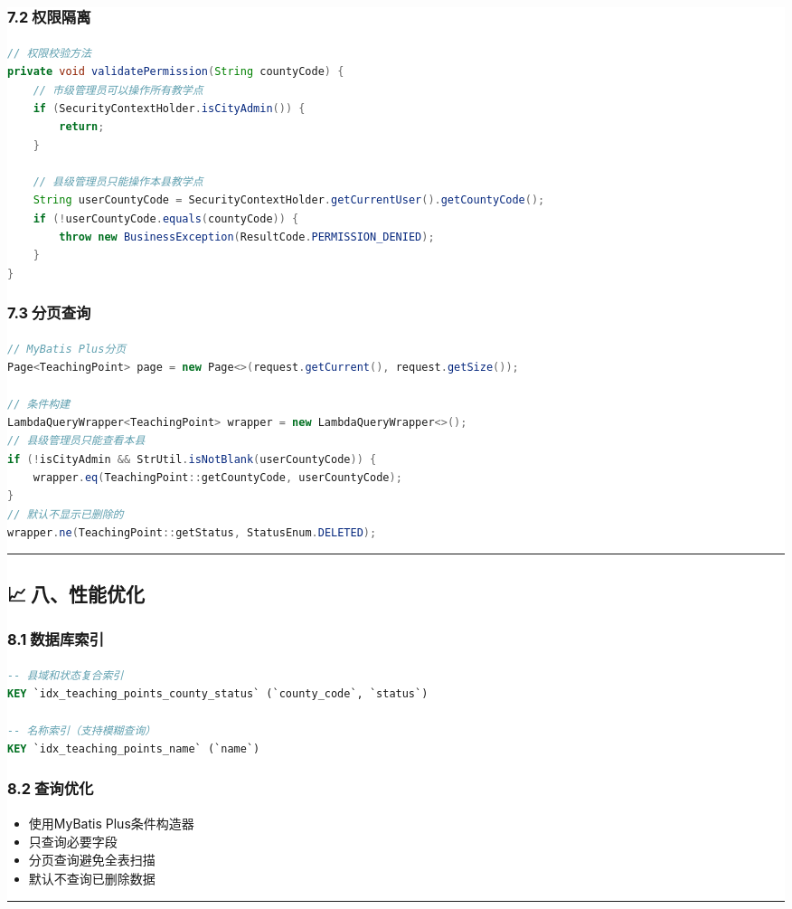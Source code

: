 ### 7.2 权限隔离

```java
// 权限校验方法
private void validatePermission(String countyCode) {
    // 市级管理员可以操作所有教学点
    if (SecurityContextHolder.isCityAdmin()) {
        return;
    }
    
    // 县级管理员只能操作本县教学点
    String userCountyCode = SecurityContextHolder.getCurrentUser().getCountyCode();
    if (!userCountyCode.equals(countyCode)) {
        throw new BusinessException(ResultCode.PERMISSION_DENIED);
    }
}
```

### 7.3 分页查询

```java
// MyBatis Plus分页
Page<TeachingPoint> page = new Page<>(request.getCurrent(), request.getSize());

// 条件构建
LambdaQueryWrapper<TeachingPoint> wrapper = new LambdaQueryWrapper<>();
// 县级管理员只能查看本县
if (!isCityAdmin && StrUtil.isNotBlank(userCountyCode)) {
    wrapper.eq(TeachingPoint::getCountyCode, userCountyCode);
}
// 默认不显示已删除的
wrapper.ne(TeachingPoint::getStatus, StatusEnum.DELETED);
```

---

## 📈 八、性能优化

### 8.1 数据库索引

```sql
-- 县域和状态复合索引
KEY `idx_teaching_points_county_status` (`county_code`, `status`)

-- 名称索引（支持模糊查询）
KEY `idx_teaching_points_name` (`name`)
```

### 8.2 查询优化

- 使用MyBatis Plus条件构造器
- 只查询必要字段
- 分页查询避免全表扫描
- 默认不查询已删除数据

---